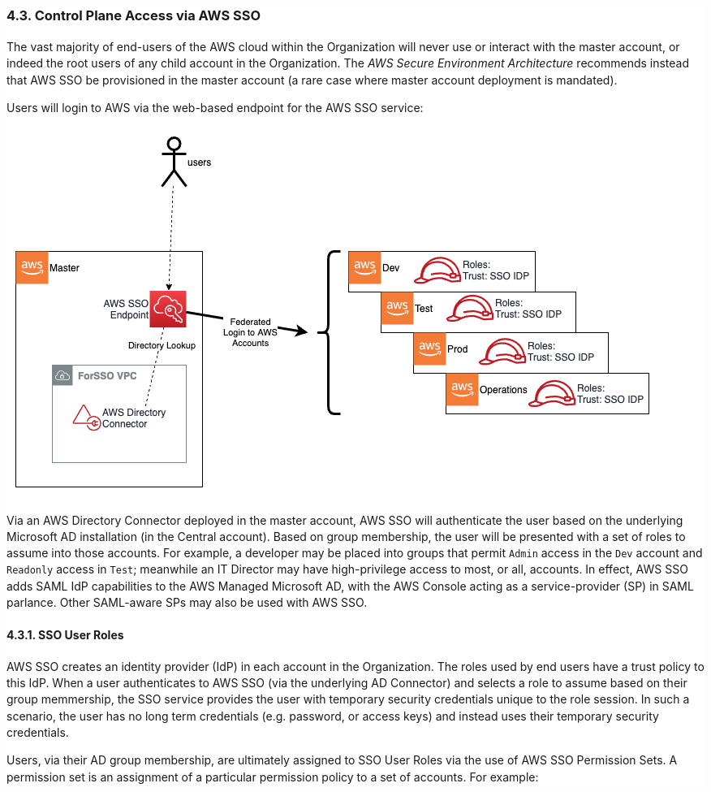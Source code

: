 
### 4.3. Control Plane Access via AWS SSO
The vast majority of end-users of the AWS cloud within the Organization will never use or interact with the master account, or indeed the root users of any child account in the Organization. The *AWS Secure Environment Architecture* recommends instead that AWS SSO be provisioned in the master account (a rare case where master account deployment is mandated).

Users will login to AWS via the web-based endpoint for the AWS SSO service:

![SSO](./images/sso.drawio.png)

Via an AWS Directory Connector deployed in the master account, AWS SSO will authenticate the user based on the underlying Microsoft AD installation (in the Central account). Based on group membership, the user will be presented with a set of roles to assume into those accounts. For example, a developer may be placed into groups that permit `Admin` access in the `Dev` account and `Readonly` access in `Test`; meanwhile an IT Director may have high-privilege access to most, or all, accounts. In effect, AWS SSO adds SAML IdP capabilities to the AWS Managed Microsoft AD, with the AWS Console acting as a service-provider (SP) in SAML parlance. Other SAML-aware SPs may also be used with AWS SSO.

#### 4.3.1. SSO User Roles
AWS SSO creates an identity provider (IdP) in each account in the Organization. The roles used by end users have a trust policy to this IdP. When a user authenticates to AWS SSO (via the underlying AD Connector) and selects a role to assume based on their group memmership, the SSO service provides the user with temporary security credentials unique to the role session. In such a scenario, the user has no long term credentials (e.g. password, or access keys) and instead uses their temporary security credentials.

Users, via their AD group membership, are ultimately assigned to SSO User Roles via the use of AWS SSO Permission Sets. A permission set is an assignment of a particular permission policy to a set of accounts. For example:
